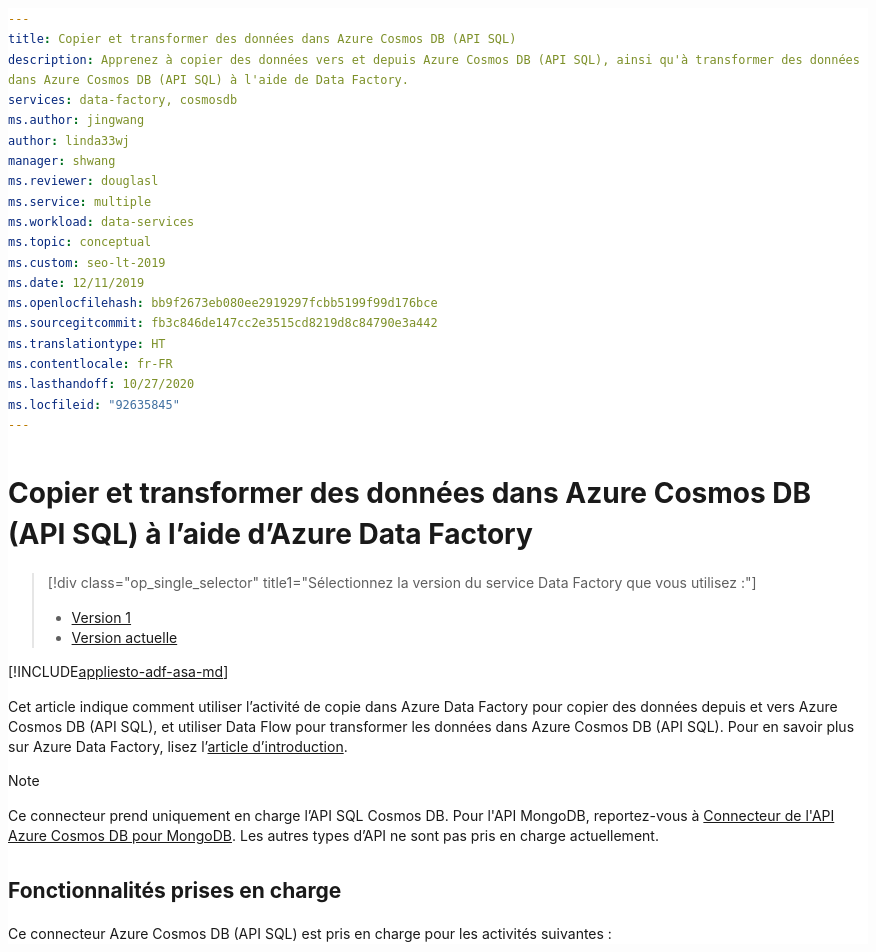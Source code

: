 ```yaml
---
title: Copier et transformer des données dans Azure Cosmos DB (API SQL)
description: Apprenez à copier des données vers et depuis Azure Cosmos DB (API SQL), ainsi qu'à transformer des données dans Azure Cosmos DB (API SQL) à l'aide de Data Factory.
services: data-factory, cosmosdb
ms.author: jingwang
author: linda33wj
manager: shwang
ms.reviewer: douglasl
ms.service: multiple
ms.workload: data-services
ms.topic: conceptual
ms.custom: seo-lt-2019
ms.date: 12/11/2019
ms.openlocfilehash: bb9f2673eb080ee2919297fcbb5199f99d176bce
ms.sourcegitcommit: fb3c846de147cc2e3515cd8219d8c84790e3a442
ms.translationtype: HT
ms.contentlocale: fr-FR
ms.lasthandoff: 10/27/2020
ms.locfileid: "92635845"
---
```

# <a name="copy-and-transform-data-in-azure-cosmos-db-sql-api-by-using-azure-data-factory"></a>Copier et transformer des données dans Azure Cosmos DB (API SQL) à l’aide d’Azure Data Factory

> [!div class="op_single_selector" title1="Sélectionnez la version du service Data Factory que vous utilisez :"]
> * [Version 1](v1/data-factory-azure-documentdb-connector.md)
> * [Version actuelle](connector-azure-cosmos-db.md)

[!INCLUDE[appliesto-adf-asa-md](includes/appliesto-adf-asa-md.md)]

Cet article indique comment utiliser l’activité de copie dans Azure Data Factory pour copier des données depuis et vers Azure Cosmos DB (API SQL), et utiliser Data Flow pour transformer les données dans Azure Cosmos DB (API SQL). Pour en savoir plus sur Azure Data Factory, lisez l’[article d’introduction](introduction.md).



>[!NOTE]
>Ce connecteur prend uniquement en charge l’API SQL Cosmos DB. Pour l'API MongoDB, reportez-vous à [Connecteur de l'API Azure Cosmos DB pour MongoDB](connector-azure-cosmos-db-mongodb-api.md). Les autres types d’API ne sont pas pris en charge actuellement.

## <a name="supported-capabilities"></a>Fonctionnalités prises en charge

Ce connecteur Azure Cosmos DB (API SQL) est pris en charge pour les activités suivantes :
